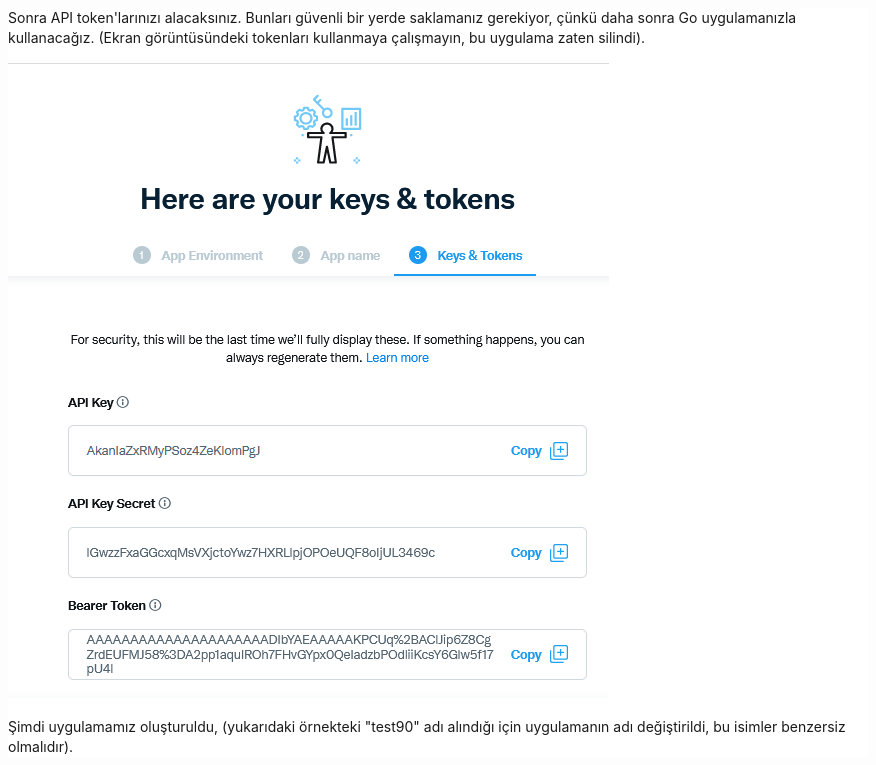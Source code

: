 Sonra API token'larınızı alacaksınız. Bunları güvenli bir yerde saklamanız gerekiyor, çünkü daha sonra Go uygulamanızla kullanacağız. (Ekran görüntüsündeki tokenları kullanmaya çalışmayın, bu uygulama zaten silindi).

![](Images/Day13_Go4.png)

Şimdi uygulamamız oluşturuldu, (yukarıdaki örnekteki "test90" adı alındığı için uygulamanın adı değiştirildi, bu isimler benzersiz olmalıdır).

